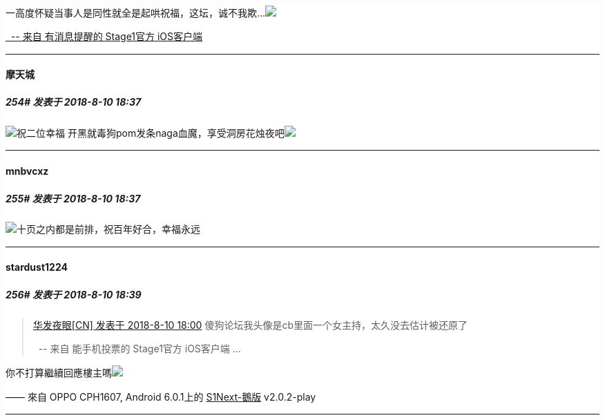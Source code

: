 一高度怀疑当事人是同性就全是起哄祝福，这坛，诚不我欺…<img src="https://static.saraba1st.com/image/smiley/face2017/068.png" referrerpolicy="no-referrer">

[  -- 来自 有消息提醒的 Stage1官方 iOS客户端](https://itunes.apple.com/fi/app/saraba1st/id1221237470?mt=8)







-----

####  摩天城  
##### 254#       发表于 2018-8-10 18:37



<img src="https://static.saraba1st.com/image/smiley/face2017/184.png" referrerpolicy="no-referrer">祝二位幸福
开黑就毒狗pom发条naga血魔，享受洞房花烛夜吧<img src="https://static.saraba1st.com/image/smiley/face2017/032.png" referrerpolicy="no-referrer">







-----

####  mnbvcxz  
##### 255#       发表于 2018-8-10 18:37



<img src="https://static.saraba1st.com/image/smiley/face2017/198.png" referrerpolicy="no-referrer">十页之内都是前排，祝百年好合，幸福永远







-----

####  stardust1224  
##### 256#       发表于 2018-8-10 18:39



<blockquote><a href="httphttps://bbs.saraba1st.com/2b/forum.php?mod=redirect&amp;goto=findpost&amp;pid=40609921&amp;ptid=1732781" target="_blank">华发夜眼[CN] 发表于 2018-8-10 18:00</a>
傻狗论坛我头像是cb里面一个女主持，太久没去估计被还原了

  -- 来自 能手机投票的 Stage1官方 iOS客户端 ...</blockquote>
你不打算繼續回應樓主嗎<img src="https://static.saraba1st.com/image/smiley/face2017/009.gif" referrerpolicy="no-referrer">

—— 來自 OPPO CPH1607, Android 6.0.1上的 [S1Next-鵝版](https://github.com/ykrank/S1-Next/releases) v2.0.2-play







-----
